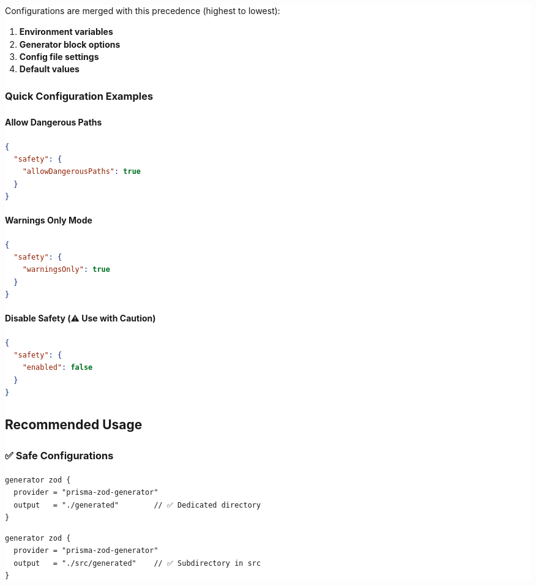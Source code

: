 Configurations are merged with this precedence (highest to lowest):

1. **Environment variables**
2. **Generator block options**
3. **Config file settings**
4. **Default values**

### Quick Configuration Examples

#### Allow Dangerous Paths
```json
{
  "safety": {
    "allowDangerousPaths": true
  }
}
```

#### Warnings Only Mode
```json  
{
  "safety": {
    "warningsOnly": true
  }
}
```

#### Disable Safety (⚠️ Use with Caution)
```json
{
  "safety": {
    "enabled": false
  }
}
```

## Recommended Usage

### ✅ Safe Configurations

```prisma title="schema.prisma - RECOMMENDED"
generator zod {
  provider = "prisma-zod-generator"
  output   = "./generated"        // ✅ Dedicated directory
}
```

```prisma title="schema.prisma - ALSO SAFE"
generator zod {
  provider = "prisma-zod-generator"  
  output   = "./src/generated"    // ✅ Subdirectory in src
}
```
